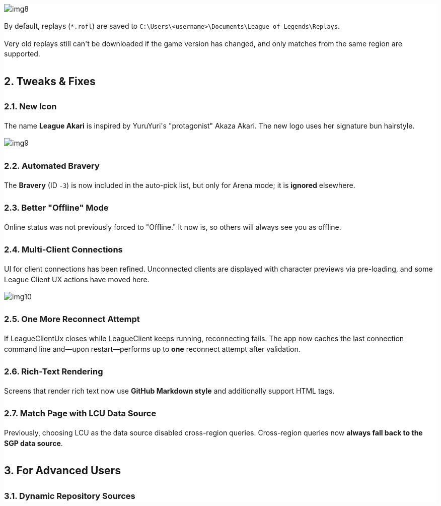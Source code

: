 ![img8](https://cdn.jsdelivr.net/gh/LeagueAkari/LeagueAkari-Config@main/assets/20250621/8.png)

By default, replays (`*.rofl`) are saved to
`C:\Users\<username>\Documents\League of Legends\Replays`.

Very old replays still can't be downloaded if the game version has changed, and only matches from the same region are supported.

## 2. Tweaks & Fixes

### 2.1. New Icon

The name **League Akari** is inspired by YuruYuri's "protagonist" Akaza Akari. The new logo uses her signature bun hairstyle.

![img9](https://cdn.jsdelivr.net/gh/LeagueAkari/LeagueAkari-Config@main/assets/20250621/9.png)

### 2.2. Automated Bravery

The **Bravery** (ID `-3`) is now included in the auto-pick list, but only for Arena mode; it is **ignored** elsewhere.

### 2.3. Better "Offline" Mode

Online status was not previously forced to "Offline." It now is, so others will always see you as offline.

### 2.4. Multi-Client Connections

UI for client connections has been refined. Unconnected clients are displayed with character previews via pre-loading, and some League Client UX actions have moved here.

![img10](https://cdn.jsdelivr.net/gh/LeagueAkari/LeagueAkari-Config@main/assets/20250621/10.png)

### 2.5. One More Reconnect Attempt

If LeagueClientUx closes while LeagueClient keeps running, reconnecting fails. The app now caches the last connection command line and—upon restart—performs up to **one** reconnect attempt after validation.

### 2.6. Rich-Text Rendering

Screens that render rich text now use **GitHub Markdown style** and additionally support HTML tags.

### 2.7. Match Page with LCU Data Source

Previously, choosing LCU as the data source disabled cross-region queries. Cross-region queries now **always fall back to the SGP data source**.

## 3. For Advanced Users

### 3.1. Dynamic Repository Sources
